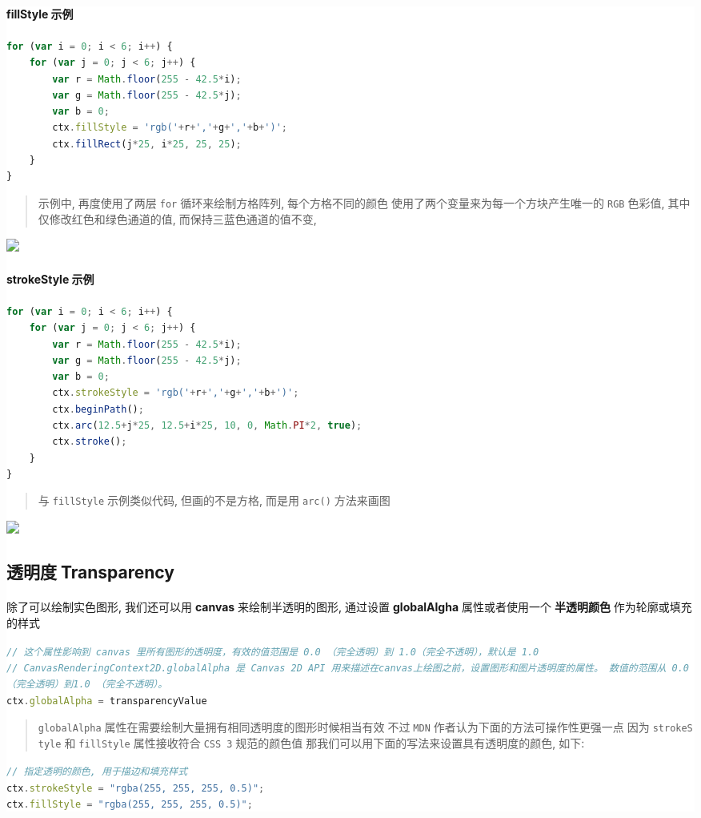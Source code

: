 #### fillStyle 示例
```js
for (var i = 0; i < 6; i++) {
    for (var j = 0; j < 6; j++) {
        var r = Math.floor(255 - 42.5*i);
        var g = Math.floor(255 - 42.5*j);
        var b = 0;
        ctx.fillStyle = 'rgb('+r+','+g+','+b+')';
        ctx.fillRect(j*25, i*25, 25, 25);
    }
}
```
> 示例中, 再度使用了两层 `for` 循环来绘制方格阵列, 每个方格不同的颜色
> 使用了两个变量来为每一个方块产生唯一的 `RGB` 色彩值, 其中仅修改红色和绿色通道的值, 而保持三蓝色通道的值不变,

![](https://mdn.mozillademos.org/files/5417/Canvas_fillstyle.png)

#### strokeStyle 示例
```js
for (var i = 0; i < 6; i++) {
    for (var j = 0; j < 6; j++) {
        var r = Math.floor(255 - 42.5*i);
        var g = Math.floor(255 - 42.5*j);
        var b = 0;
        ctx.strokeStyle = 'rgb('+r+','+g+','+b+')';
        ctx.beginPath();
        ctx.arc(12.5+j*25, 12.5+i*25, 10, 0, Math.PI*2, true);
        ctx.stroke();
    }
}
```
> 与 `fillStyle` 示例类似代码, 但画的不是方格, 而是用 `arc()` 方法来画图

![](https://mdn.mozillademos.org/files/253/Canvas_strokestyle.png)

## 透明度 Transparency

除了可以绘制实色图形, 我们还可以用 **canvas** 来绘制半透明的图形, 通过设置 **globalAlgha** 属性或者使用一个 **半透明颜色** 作为轮廓或填充的样式

```js
// 这个属性影响到 canvas 里所有图形的透明度，有效的值范围是 0.0 （完全透明）到 1.0（完全不透明），默认是 1.0
// CanvasRenderingContext2D.globalAlpha 是 Canvas 2D API 用来描述在canvas上绘图之前，设置图形和图片透明度的属性。 数值的范围从 0.0 （完全透明）到1.0 （完全不透明）。
ctx.globalAlpha = transparencyValue
```

> `globalAlpha` 属性在需要绘制大量拥有相同透明度的图形时候相当有效
> 不过 `MDN` 作者认为下面的方法可操作性更强一点
> 因为 `strokeStyle` 和 `fillStyle` 属性接收符合 `CSS 3` 规范的颜色值
> 那我们可以用下面的写法来设置具有透明度的颜色, 如下:

```js
// 指定透明的颜色, 用于描边和填充样式
ctx.strokeStyle = "rgba(255, 255, 255, 0.5)";
ctx.fillStyle = "rgba(255, 255, 255, 0.5)";
```
